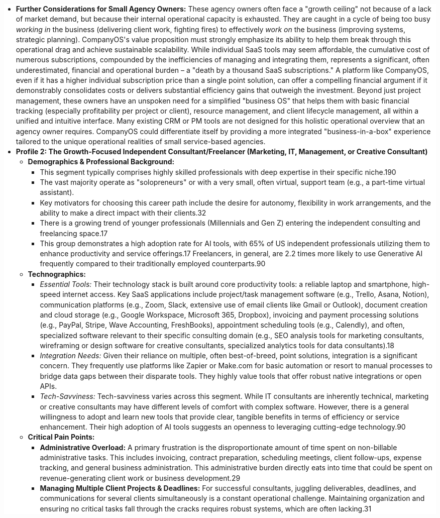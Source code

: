   * **Further Considerations for Small Agency Owners:** These agency owners often face a "growth ceiling" not because of a lack of market demand, but because their internal operational capacity is exhausted. They are caught in a cycle of being too busy *working in* the business (delivering client work, fighting fires) to effectively *work on* the business (improving systems, strategic planning). CompanyOS's value proposition must strongly emphasize its ability to help them break through this operational drag and achieve sustainable scalability. While individual SaaS tools may seem affordable, the cumulative cost of numerous subscriptions, compounded by the inefficiencies of managing and integrating them, represents a significant, often underestimated, financial and operational burden – a "death by a thousand SaaS subscriptions." A platform like CompanyOS, even if it has a higher individual subscription price than a single point solution, can offer a compelling financial argument if it demonstrably consolidates costs or delivers substantial efficiency gains that outweigh the investment. Beyond just project management, these owners have an unspoken need for a simplified "business OS" that helps them with basic financial tracking (especially profitability per project or client), resource management, and client lifecycle management, all within a unified and intuitive interface. Many existing CRM or PM tools are not designed for this holistic operational overview that an agency owner requires. CompanyOS could differentiate itself by providing a more integrated "business-in-a-box" experience tailored to the unique operational realities of small service-based agencies.  
* **Profile 2: The Growth-Focused Independent Consultant/Freelancer (Marketing, IT, Management, or Creative Consultant)**  
  * **Demographics & Professional Background:**  
    * This segment typically comprises highly skilled professionals with deep expertise in their specific niche.190  
    * The vast majority operate as "solopreneurs" or with a very small, often virtual, support team (e.g., a part-time virtual assistant).  
    * Key motivators for choosing this career path include the desire for autonomy, flexibility in work arrangements, and the ability to make a direct impact with their clients.32  
    * There is a growing trend of younger professionals (Millennials and Gen Z) entering the independent consulting and freelancing space.17  
    * This group demonstrates a high adoption rate for AI tools, with 65% of US independent professionals utilizing them to enhance productivity and service offerings.17 Freelancers, in general, are 2.2 times more likely to use Generative AI frequently compared to their traditionally employed counterparts.90  
  * **Technographics:**  
    * *Essential Tools:* Their technology stack is built around core productivity tools: a reliable laptop and smartphone, high-speed internet access. Key SaaS applications include project/task management software (e.g., Trello, Asana, Notion), communication platforms (e.g., Zoom, Slack, extensive use of email clients like Gmail or Outlook), document creation and cloud storage (e.g., Google Workspace, Microsoft 365, Dropbox), invoicing and payment processing solutions (e.g., PayPal, Stripe, Wave Accounting, FreshBooks), appointment scheduling tools (e.g., Calendly), and often, specialized software relevant to their specific consulting domain (e.g., SEO analysis tools for marketing consultants, wireframing or design software for creative consultants, specialized analytics tools for data consultants).18  
    * *Integration Needs:* Given their reliance on multiple, often best-of-breed, point solutions, integration is a significant concern. They frequently use platforms like Zapier or Make.com for basic automation or resort to manual processes to bridge data gaps between their disparate tools. They highly value tools that offer robust native integrations or open APIs.  
    * *Tech-Savviness:* Tech-savviness varies across this segment. While IT consultants are inherently technical, marketing or creative consultants may have different levels of comfort with complex software. However, there is a general willingness to adopt and learn new tools that provide clear, tangible benefits in terms of efficiency or service enhancement. Their high adoption of AI tools suggests an openness to leveraging cutting-edge technology.90  
  * **Critical Pain Points:**  
    * **Administrative Overload:** A primary frustration is the disproportionate amount of time spent on non-billable administrative tasks. This includes invoicing, contract preparation, scheduling meetings, client follow-ups, expense tracking, and general business administration. This administrative burden directly eats into time that could be spent on revenue-generating client work or business development.29  
    * **Managing Multiple Client Projects & Deadlines:** For successful consultants, juggling deliverables, deadlines, and communications for several clients simultaneously is a constant operational challenge. Maintaining organization and ensuring no critical tasks fall through the cracks requires robust systems, which are often lacking.31  